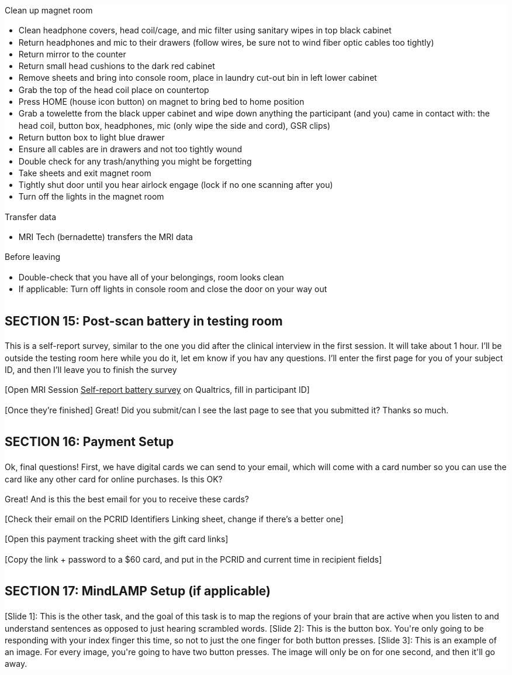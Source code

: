 Clean up magnet room

- Clean headphone covers, head coil/cage, and mic filter using sanitary wipes in top black cabinet
- Return headphones and mic to their drawers (follow wires, be sure not to wind fiber optic cables too tightly)
- Return mirror to the counter
- Return small head cushions to the dark red cabinet
- Remove sheets and bring into console room, place in laundry cut-out bin in left lower cabinet
- Grab the top of the head coil place on countertop
- Press HOME (house icon button) on magnet to bring bed to home position
- Grab a towelette from the black upper cabinet and wipe down anything the participant (and you) came in contact with: the head coil, button box, headphones, mic (only wipe the side and cord), GSR clips)
- Return button box to light blue drawer
- Ensure all cables are in drawers and not too tightly wound
- Double check for any trash/anything you might be forgetting
- Take sheets and exit magnet room
- Tightly shut door until you hear airlock engage (lock if no one scanning after you)
- Turn off the lights in the magnet room

Transfer data

- MRI Tech (bernadette) transfers the MRI data

Before leaving

- Double-check that you have all of your belongings, room looks clean
- If applicable: Turn off lights in console room and close the door on your way out

## **SECTION 15: Post-scan battery i**n testing room

This is a self-report survey, similar to the one you did after the clinical interview in the first session. It will take about 1 hour. I’ll be outside the testing room here while you do it, let em know if you hav any questions. I’ll enter the first page for you of your subject ID, and then I’ll leave you to finish the survey

[Open MRI Session [Self-report battery survey](https://rutgers.ca1.qualtrics.com/jfe/form/SV_0UqGfGjgsl2nklU) on Qualtrics, fill in participant ID]

[Once they’re finished] Great! Did you submit/can I see the last page to see that you submitted it? Thanks so much.

## **SECTION 16: Payment Setup**

Ok, final questions! First, we have digital cards we can send to your email, which will come with a card number so you can use the card like any other card for online purchases. Is this OK?

Great! And is this the best email for you to receive these cards? 

[Check their email on the PCRID Identifiers Linking sheet, change if there’s a better one]

[Open this payment tracking sheet with the gift card links]

[Copy the link + password to a $60 card, and put in the PCRID and current time in recipient fields]

## **SECTION 17: MindLAMP Setup (if applicable)**


[Slide 1]: This is the other task, and the goal of this task is to map the regions of your brain that are active when you listen to and understand sentences as opposed to just hearing scrambled words.
[Slide 2]: This is the button box. You're only going to be responding with your index finger this time, so not to just the one finger for both button presses.
[Slide 3]: This is an example of an image. For every image, you're going to have two button presses. The image will only be on for one second, and then it'll go away. 